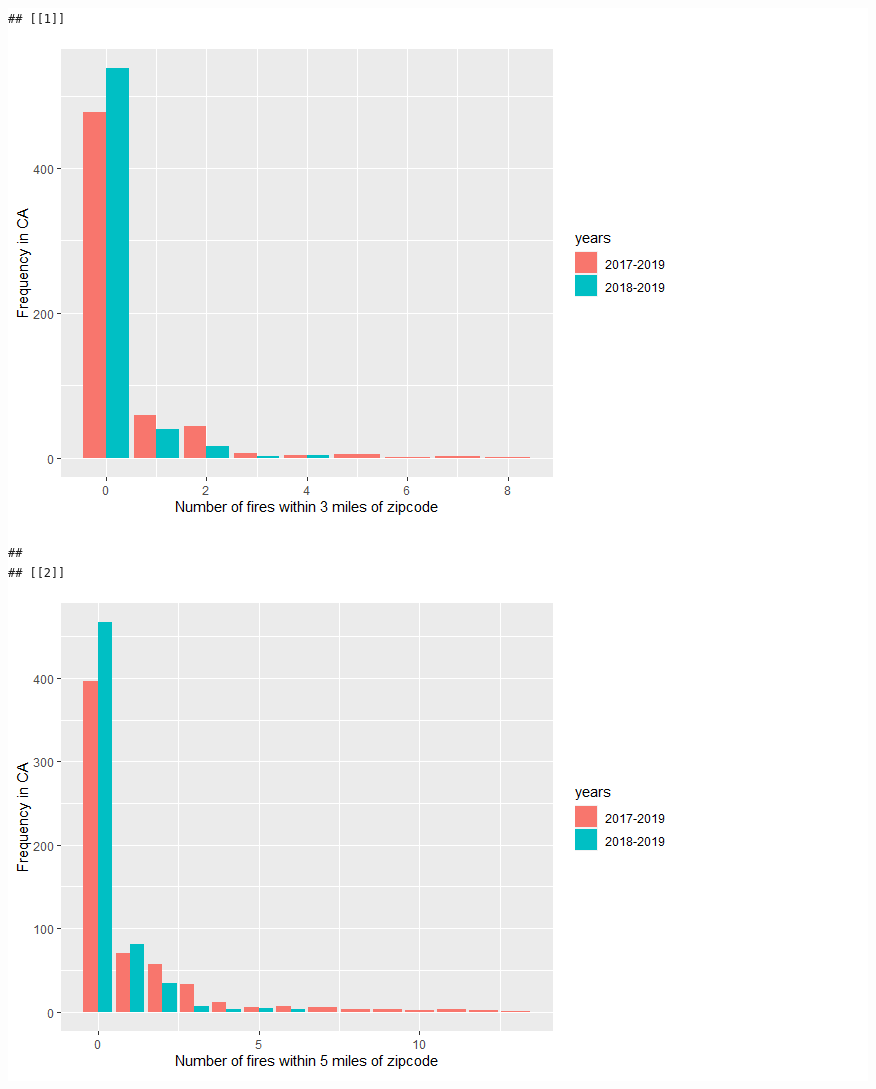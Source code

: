 
    ## [[1]]

![](zipcodes_over_fires_files/figure-gfm/unnamed-chunk-10-1.png)

    ## 
    ## [[2]]

![](zipcodes_over_fires_files/figure-gfm/unnamed-chunk-10-2.png)
